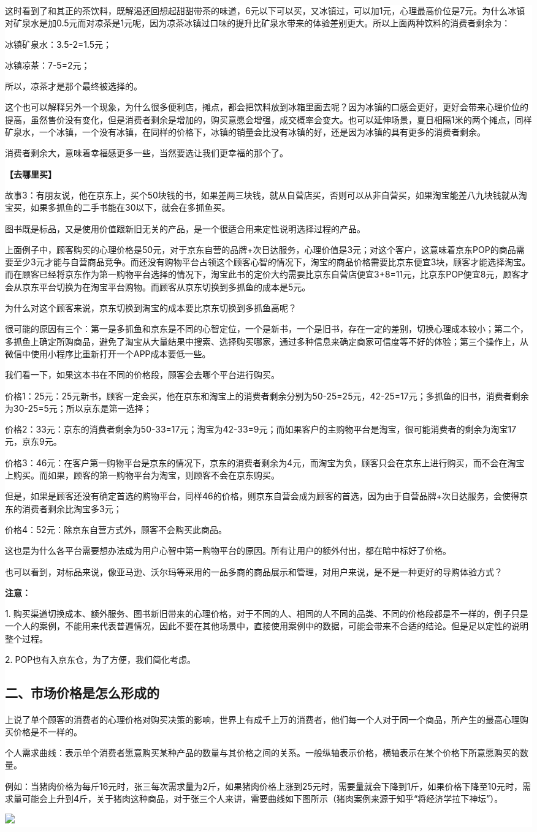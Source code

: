 这时看到了和其正的茶饮料，既解渴还回想起甜甜带茶的味道，6元以下可以买，又冰镇过，可以加1元，心理最高价位是7元。为什么冰镇对矿泉水是加0.5元而对凉茶是1元呢，因为凉茶冰镇过口味的提升比矿泉水带来的体验差别更大。所以上面两种饮料的消费者剩余为：

冰镇矿泉水：3.5-2=1.5元；

冰镇凉茶：7-5=2元；

所以，凉茶才是那个最终被选择的。

这个也可以解释另外一个现象，为什么很多便利店，摊点，都会把饮料放到冰箱里面去呢？因为冰镇的口感会更好，更好会带来心理价位的提高，虽然售价没有变化，但是消费者剩余是增加的，购买意愿会增强，成交概率会变大。也可以延伸场景，夏日相隔1米的两个摊点，同样矿泉水，一个冰镇，一个没有冰镇，在同样的价格下，冰镇的销量会比没有冰镇的好，还是因为冰镇的具有更多的消费者剩余。

消费者剩余大，意味着幸福感更多一些，当然要选让我们更幸福的那个了。

**【去哪里买】**

故事3：有朋友说，他在京东上，买个50块钱的书，如果差两三块钱，就从自营店买，否则可以从非自营买，如果淘宝能差八九块钱就从淘宝买，如果多抓鱼的二手书能在30以下，就会在多抓鱼买。

图书既是标品，又是使用价值跟新旧无关的产品，是一个很适合用来定性说明选择过程的产品。

上面例子中，顾客购买的心理价格是50元，对于京东自营的品牌+次日达服务，心理价值是3元；对这个客户，这意味着京东POP的商品需要至少3元才能与自营商品竞争。而还没有购物平台占领这个顾客心智的情况下，淘宝的商品价格需要比京东便宜3块，顾客才能选择淘宝。而在顾客已经将京东作为第一购物平台选择的情况下，淘宝此书的定价大约需要比京东自营店便宜3+8=11元，比京东POP便宜8元，顾客才会从京东平台切换为在淘宝平台购物。而顾客从京东切换到多抓鱼的成本是5元。

为什么对这个顾客来说，京东切换到淘宝的成本要比京东切换到多抓鱼高呢？

很可能的原因有三个：第一是多抓鱼和京东是不同的心智定位，一个是新书，一个是旧书，存在一定的差别，切换心理成本较小；第二个，多抓鱼上确定所购商品，避免了淘宝从大量结果中搜索、选择购买哪家，通过多种信息来确定商家可信度等不好的体验；第三个操作上，从微信中使用小程序比重新打开一个APP成本要低一些。

我们看一下，如果这本书在不同的价格段，顾客会去哪个平台进行购买。

价格1：25元：25元新书，顾客一定会买，他在京东和淘宝上的消费者剩余分别为50-25=25元，42-25=17元；多抓鱼的旧书，消费者剩余为30-25=5元；所以京东是第一选择；

价格2：33元：京东的消费者剩余为50-33=17元；淘宝为42-33=9元；而如果客户的主购物平台是淘宝，很可能消费者的剩余为淘宝17元，京东9元。

价格3：46元：在客户第一购物平台是京东的情况下，京东的消费者剩余为4元，而淘宝为负，顾客只会在京东上进行购买，而不会在淘宝上购买。而如果，顾客的第一购物平台为淘宝，则顾客不会在京东购买。

但是，如果是顾客还没有确定首选的购物平台，同样46的价格，则京东自营会成为顾客的首选，因为由于自营品牌+次日达服务，会使得京东的消费者剩余比淘宝多3元；

价格4：52元：除京东自营方式外，顾客不会购买此商品。

这也是为什么各平台需要想办法成为用户心智中第一购物平台的原因。所有让用户的额外付出，都在暗中标好了价格。

也可以看到，对标品来说，像亚马逊、沃尔玛等采用的一品多商的商品展示和管理，对用户来说，是不是一种更好的导购体验方式？

**注意：**

1\. 购买渠道切换成本、额外服务、图书新旧带来的心理价格，对于不同的人、相同的人不同的品类、不同的价格段都是不一样的，例子只是一个人的案例，不能用来代表普遍情况，因此不要在其他场景中，直接使用案例中的数据，可能会带来不合适的结论。但是足以定性的说明整个过程。

2\. POP也有入京东仓，为了方便，我们简化考虑。

## 二、市场价格是怎么形成的

上说了单个顾客的消费者的心理价格对购买决策的影响，世界上有成千上万的消费者，他们每一个人对于同一个商品，所产生的最高心理购买价格是不一样的。

个人需求曲线：表示单个消费者愿意购买某种产品的数量与其价格之间的关系。一般纵轴表示价格，横轴表示在某个价格下所意愿购买的数量。

例如：当猪肉价格为每斤16元时，张三每次需求量为2斤，如果猪肉价格上涨到25元时，需要量就会下降到1斤，如果价格下降至10元时，需求量可能会上升到4斤，关于猪肉这种商品，对于张三个人来讲，需要曲线如下图所示（猪肉案例来源于知乎“将经济学拉下神坛”）。

![](https://image.woshipm.com/wp-files/2022/06/zzLygs671KyJF3o9Rdig.jpeg)

